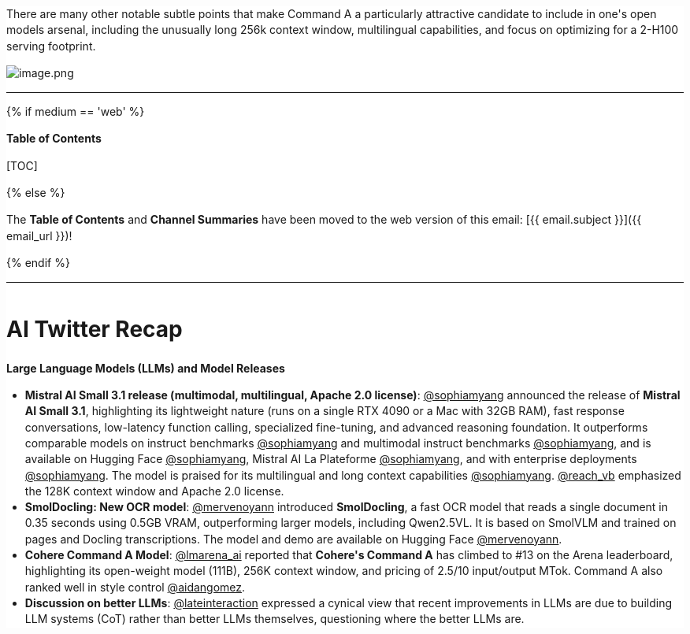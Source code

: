 There are many other notable subtle points that make Command A a particularly attractive candidate to include in one's open models arsenal, including the unusually long 256k context window, multilingual capabilities, and focus on optimizing for a 2-H100 serving footprint.

![image.png](https://assets.buttondown.email/images/94417e9c-d2c5-4c51-ace1-67d561e12667.png?w=960&fit=max)



---


{% if medium == 'web' %}


**Table of Contents**

[TOC] 

{% else %}

The **Table of Contents** and **Channel Summaries** have been moved to the web version of this email: [{{ email.subject }}]({{ email_url }})!

{% endif %}


---

# AI Twitter Recap

**Large Language Models (LLMs) and Model Releases**

- **Mistral AI Small 3.1 release (multimodal, multilingual, Apache 2.0 license)**: [@sophiamyang](https://twitter.com/sophiamyang/status/1901675671815901688) announced the release of **Mistral AI Small 3.1**, highlighting its lightweight nature (runs on a single RTX 4090 or a Mac with 32GB RAM), fast response conversations, low-latency function calling, specialized fine-tuning, and advanced reasoning foundation. It outperforms comparable models on instruct benchmarks [@sophiamyang](https://twitter.com/sophiamyang/status/1901676305025774020) and multimodal instruct benchmarks [@sophiamyang](https://twitter.com/sophiamyang/status/1901676575965282395), and is available on Hugging Face [@sophiamyang](https://twitter.com/sophiamyang/status/1901677007278092508), Mistral AI La Plateforme [@sophiamyang](https://twitter.com/sophiamyang/status/1901677125918134276), and with enterprise deployments [@sophiamyang](https://twitter.com/sophiamyang/status/1901677325588078774). The model is praised for its multilingual and long context capabilities [@sophiamyang](https://twitter.com/sophiamyang/status/1901676699361882439).  [@reach_vb](https://twitter.com/reach_vb/status/1901670885188071545) emphasized the 128K context window and Apache 2.0 license.
- **SmolDocling: New OCR model**: [@mervenoyann](https://twitter.com/mervenoyann/status/1901668060257190186) introduced **SmolDocling**, a fast OCR model that reads a single document in 0.35 seconds using 0.5GB VRAM, outperforming larger models, including Qwen2.5VL. It is based on SmolVLM and trained on pages and Docling transcriptions.  The model and demo are available on Hugging Face [@mervenoyann](https://twitter.com/mervenoyann/status/1901668064602579150).
- **Cohere Command A Model**: [@lmarena_ai](https://twitter.com/lmarena_ai/status/1901668148031758605) reported that **Cohere's Command A** has climbed to #13 on the Arena leaderboard, highlighting its open-weight model (111B), 256K context window, and pricing of $2.5/$10 input/output MTok. Command A also ranked well in style control [@aidangomez](https://twitter.com/aidangomez/status/1901669060175151609).
- **Discussion on better LLMs**: [@lateinteraction](https://twitter.com/lateinteraction/status/1901642081770295732) expressed a cynical view that recent improvements in LLMs are due to building LLM systems (CoT) rather than better LLMs themselves, questioning where the better LLMs are.

